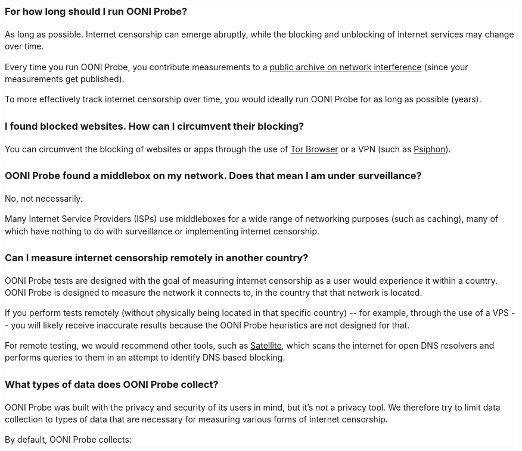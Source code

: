 ### For how long should I run OONI Probe?

As long as possible. Internet censorship can emerge abruptly, while the
blocking and unblocking of internet services may change over time.

Every time you run OONI Probe, you contribute measurements to a [public archive on network interference](https://explorer.ooni.org/) (since
your measurements get published).

To more effectively track internet censorship over time, you would
ideally run OONI Probe for as long as possible (years).

### I found blocked websites. How can I circumvent their blocking?

You can circumvent the blocking of websites or apps through the use of
[Tor Browser](https://www.torproject.org/download/) or a VPN (such as
[Psiphon](https://psiphon.ca/en/download.html?psiphonca)).

### OONI Probe found a middlebox on my network. Does that mean I am under surveillance?

No, not necessarily.

Many Internet Service Providers (ISPs) use middleboxes for a wide range
of networking purposes (such as caching), many of which have nothing to
do with surveillance or implementing internet censorship.

### Can I measure internet censorship remotely in another country?

OONI Probe tests are designed with the goal of measuring internet
censorship as a user would experience it within a country. OONI Probe is
designed to measure the network it connects to, in the country that that
network is located.

If you perform tests remotely (without physically being located in that
specific country) -- for example, through the use of a VPS -- you will
likely receive inaccurate results because the OONI Probe heuristics are
not designed for that.

For remote testing, we would recommend other tools, such as
[Satellite](https://censoredplanet.org/projects/satellite), which
scans the internet for open DNS resolvers and performs queries to them
in an attempt to identify DNS based blocking.

### What types of data does OONI Probe collect?

OONI Probe was built with the privacy and security of its users in mind,
but it’s *not* a privacy tool. We therefore try to limit data collection
to types of data that are necessary for measuring various forms of
internet censorship.

By default, OONI Probe collects:
